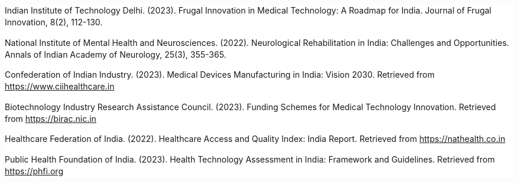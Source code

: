 Indian Institute of Technology Delhi. (2023). Frugal Innovation in Medical Technology: A Roadmap for India. Journal of Frugal Innovation, 8(2), 112-130.

National Institute of Mental Health and Neurosciences. (2022). Neurological Rehabilitation in India: Challenges and Opportunities. Annals of Indian Academy of Neurology, 25(3), 355-365.

Confederation of Indian Industry. (2023). Medical Devices Manufacturing in India: Vision 2030. Retrieved from https://www.ciihealthcare.in

Biotechnology Industry Research Assistance Council. (2023). Funding Schemes for Medical Technology Innovation. Retrieved from https://birac.nic.in

Healthcare Federation of India. (2022). Healthcare Access and Quality Index: India Report. Retrieved from https://nathealth.co.in

Public Health Foundation of India. (2023). Health Technology Assessment in India: Framework and Guidelines. Retrieved from https://phfi.org
